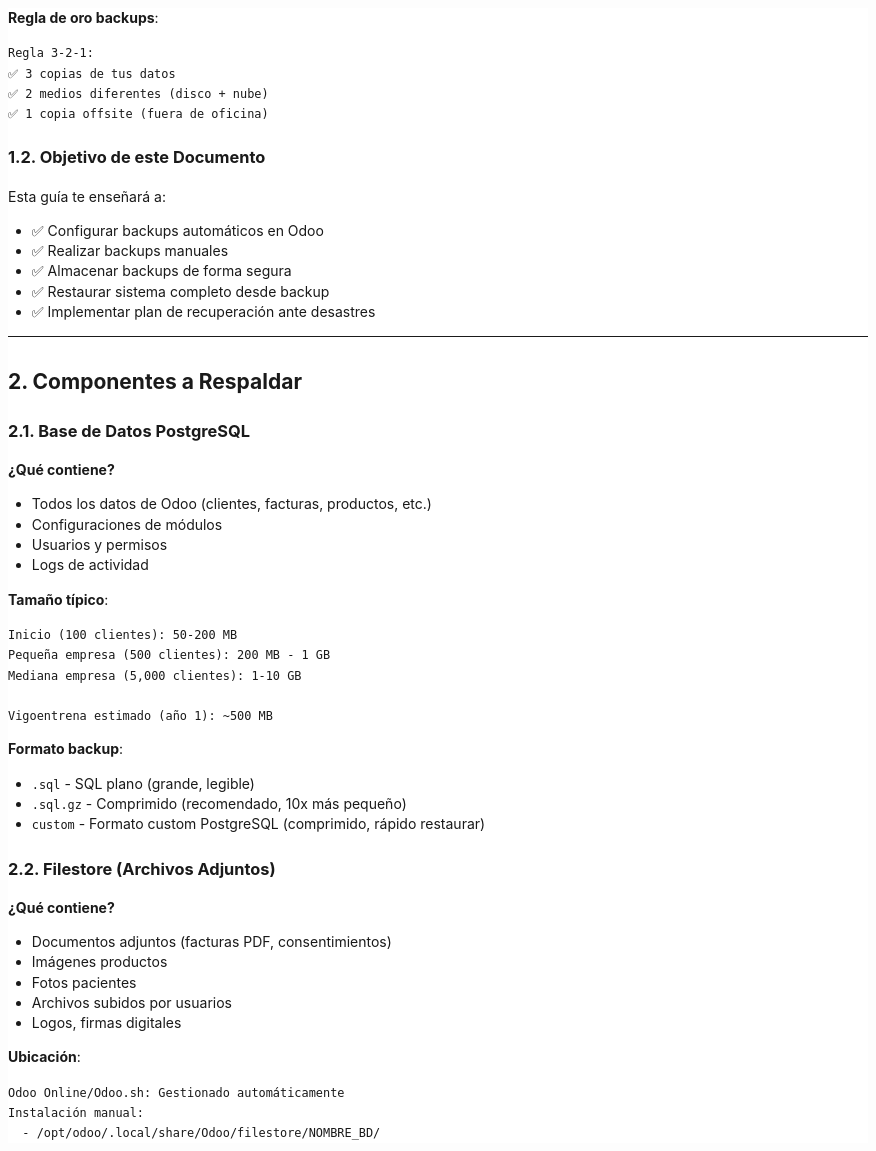 **Regla de oro backups**:
```
Regla 3-2-1:
✅ 3 copias de tus datos
✅ 2 medios diferentes (disco + nube)
✅ 1 copia offsite (fuera de oficina)
```

### 1.2. Objetivo de este Documento

Esta guía te enseñará a:
- ✅ Configurar backups automáticos en Odoo
- ✅ Realizar backups manuales
- ✅ Almacenar backups de forma segura
- ✅ Restaurar sistema completo desde backup
- ✅ Implementar plan de recuperación ante desastres

---

## 2. Componentes a Respaldar

### 2.1. Base de Datos PostgreSQL

**¿Qué contiene?**
- Todos los datos de Odoo (clientes, facturas, productos, etc.)
- Configuraciones de módulos
- Usuarios y permisos
- Logs de actividad

**Tamaño típico**:
```
Inicio (100 clientes): 50-200 MB
Pequeña empresa (500 clientes): 200 MB - 1 GB
Mediana empresa (5,000 clientes): 1-10 GB

Vigoentrena estimado (año 1): ~500 MB
```

**Formato backup**:
- `.sql` - SQL plano (grande, legible)
- `.sql.gz` - Comprimido (recomendado, 10x más pequeño)
- `custom` - Formato custom PostgreSQL (comprimido, rápido restaurar)

### 2.2. Filestore (Archivos Adjuntos)

**¿Qué contiene?**
- Documentos adjuntos (facturas PDF, consentimientos)
- Imágenes productos
- Fotos pacientes
- Archivos subidos por usuarios
- Logos, firmas digitales

**Ubicación**:
```
Odoo Online/Odoo.sh: Gestionado automáticamente
Instalación manual:
  - /opt/odoo/.local/share/Odoo/filestore/NOMBRE_BD/
```
